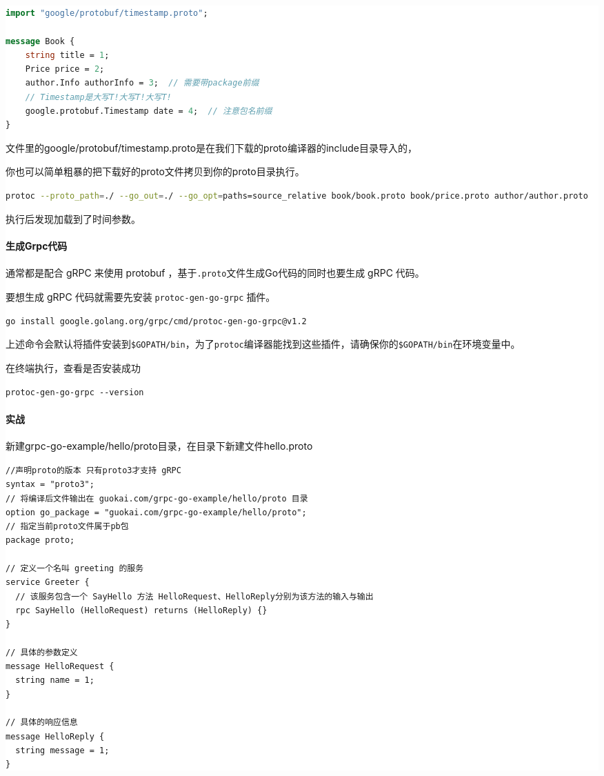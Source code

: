 ```protobuf
import "google/protobuf/timestamp.proto";

message Book {
    string title = 1;
    Price price = 2;
    author.Info authorInfo = 3;  // 需要带package前缀
    // Timestamp是大写T!大写T!大写T!
    google.protobuf.Timestamp date = 4;  // 注意包名前缀
}
```

文件里的google/protobuf/timestamp.proto是在我们下载的proto编译器的include目录导入的，

你也可以简单粗暴的把下载好的proto文件拷贝到你的proto目录执行。

```bash
protoc --proto_path=./ --go_out=./ --go_opt=paths=source_relative book/book.proto book/price.proto author/author.proto
```

执行后发现加载到了时间参数。



#### 生成Grpc代码

通常都是配合 gRPC 来使用 protobuf ，基于`.proto`文件生成Go代码的同时也要生成 gRPC 代码。

要想生成 gRPC 代码就需要先安装 `protoc-gen-go-grpc` 插件。

```bash
go install google.golang.org/grpc/cmd/protoc-gen-go-grpc@v1.2
```

上述命令会默认将插件安装到`$GOPATH/bin`，为了`protoc`编译器能找到这些插件，请确保你的`$GOPATH/bin`在环境变量中。

在终端执行，查看是否安装成功

```
protoc-gen-go-grpc --version
```



#### 实战

新建grpc-go-example/hello/proto目录，在目录下新建文件hello.proto

```
//声明proto的版本 只有proto3才支持 gRPC
syntax = "proto3";
// 将编译后文件输出在 guokai.com/grpc-go-example/hello/proto 目录
option go_package = "guokai.com/grpc-go-example/hello/proto";
// 指定当前proto文件属于pb包
package proto;

// 定义一个名叫 greeting 的服务
service Greeter {
  // 该服务包含一个 SayHello 方法 HelloRequest、HelloReply分别为该方法的输入与输出
  rpc SayHello (HelloRequest) returns (HelloReply) {}
}

// 具体的参数定义
message HelloRequest {
  string name = 1;
}

// 具体的响应信息
message HelloReply {
  string message = 1;
}
```